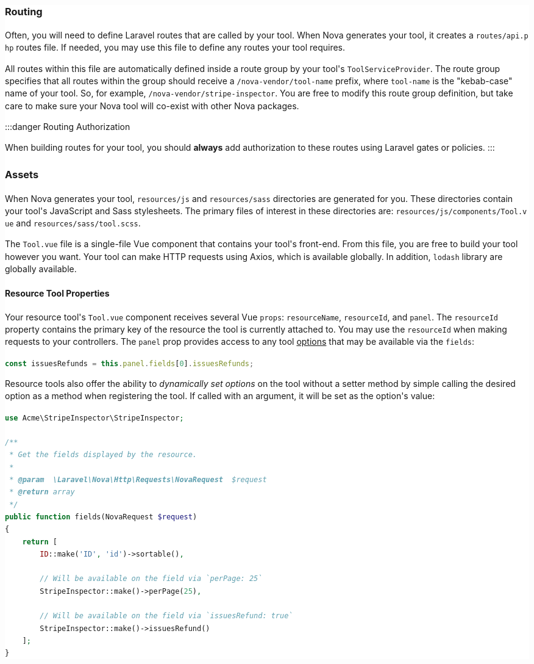 ### Routing

Often, you will need to define Laravel routes that are called by your tool. When Nova generates your tool, it creates a `routes/api.php` routes file. If needed, you may use this file to define any routes your tool requires.

All routes within this file are automatically defined inside a route group by your tool's `ToolServiceProvider`. The route group specifies that all routes within the group should receive a `/nova-vendor/tool-name` prefix, where `tool-name` is the "kebab-case" name of your tool. So, for example, `/nova-vendor/stripe-inspector`. You are free to modify this route group definition, but take care to make sure your Nova tool will co-exist with other Nova packages.

:::danger Routing Authorization

When building routes for your tool, you should **always** add authorization to these routes using Laravel gates or policies.
:::

### Assets

When Nova generates your tool, `resources/js` and `resources/sass` directories are generated for you. These directories contain your tool's JavaScript and Sass stylesheets. The primary files of interest in these directories are: `resources/js/components/Tool.vue` and `resources/sass/tool.scss`.

The `Tool.vue` file is a single-file Vue component that contains your tool's front-end. From this file, you are free to build your tool however you want. Your tool can make HTTP requests using Axios, which is available globally. In addition, `lodash` library are globally available.

#### Resource Tool Properties

Your resource tool's `Tool.vue` component receives several Vue `props`: `resourceName`, `resourceId`, and `panel`. The `resourceId` property contains the primary key of the resource the tool is currently attached to. You may use the `resourceId` when making requests to your controllers. The `panel` prop provides access to any tool [options](#tool-options) that may be available via the `fields`:

```js
const issuesRefunds = this.panel.fields[0].issuesRefunds;
```

Resource tools also offer the ability to _dynamically set options_ on the tool without a setter method by simple calling the desired option as a method when registering the tool. If called with an argument, it will be set as the option's value:

```php
use Acme\StripeInspector\StripeInspector;

/**
 * Get the fields displayed by the resource.
 *
 * @param  \Laravel\Nova\Http\Requests\NovaRequest  $request
 * @return array
 */
public function fields(NovaRequest $request)
{
    return [
        ID::make('ID', 'id')->sortable(),

        // Will be available on the field via `perPage: 25`
        StripeInspector::make()->perPage(25),

        // Will be available on the field via `issuesRefund: true`
        StripeInspector::make()->issuesRefund()
    ];
}
```
